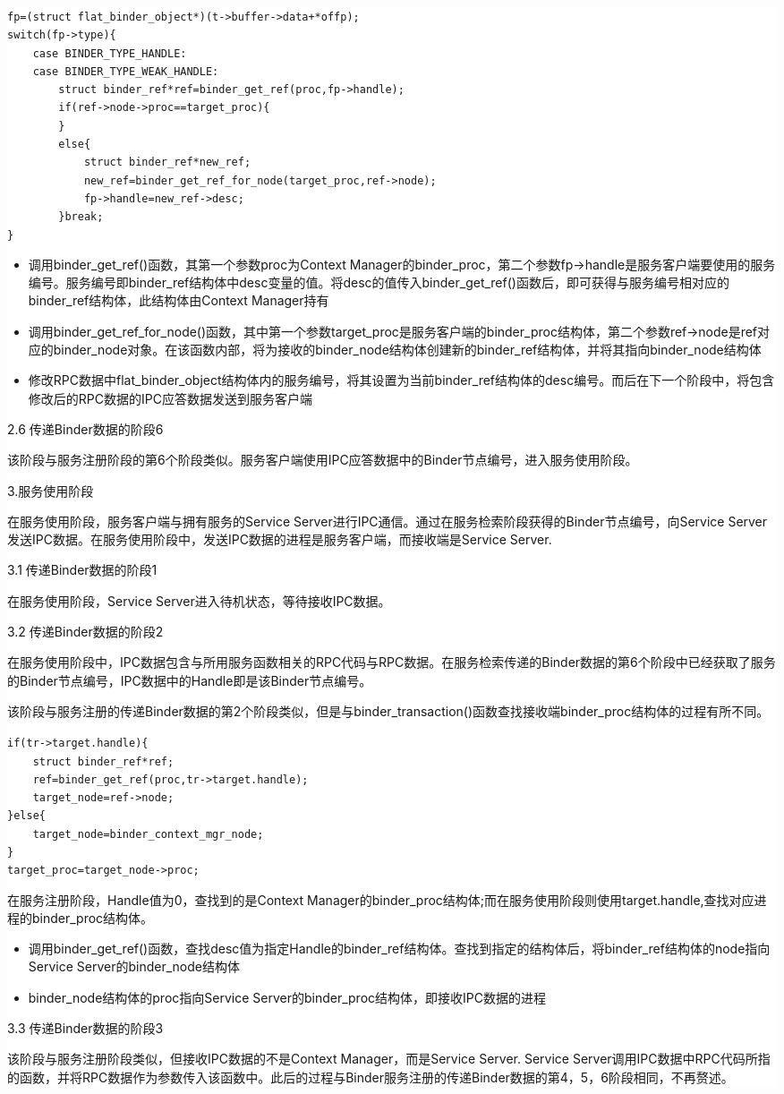     fp=(struct flat_binder_object*)(t->buffer->data+*offp);
    switch(fp->type){
        case BINDER_TYPE_HANDLE:
        case BINDER_TYPE_WEAK_HANDLE:
            struct binder_ref*ref=binder_get_ref(proc,fp->handle);
            if(ref->node->proc==target_proc){
            }
            else{
                struct binder_ref*new_ref;
                new_ref=binder_get_ref_for_node(target_proc,ref->node);
                fp->handle=new_ref->desc;
            }break;
    }

+ 调用binder_get_ref()函数，其第一个参数proc为Context Manager的binder_proc，第二个参数fp->handle是服务客户端要使用的服务编号。服务编号即binder_ref结构体中desc变量的值。将desc的值传入binder_get_ref()函数后，即可获得与服务编号相对应的binder_ref结构体，此结构体由Context Manager持有

+ 调用binder_get_ref_for_node()函数，其中第一个参数target_proc是服务客户端的binder_proc结构体，第二个参数ref->node是ref对应的binder_node对象。在该函数内部，将为接收的binder_node结构体创建新的binder_ref结构体，并将其指向binder_node结构体

+ 修改RPC数据中flat_binder_object结构体内的服务编号，将其设置为当前binder_ref结构体的desc编号。而后在下一个阶段中，将包含修改后的RPC数据的IPC应答数据发送到服务客户端

2.6 传递Binder数据的阶段6  

该阶段与服务注册阶段的第6个阶段类似。服务客户端使用IPC应答数据中的Binder节点编号，进入服务使用阶段。  

3.服务使用阶段  

在服务使用阶段，服务客户端与拥有服务的Service Server进行IPC通信。通过在服务检索阶段获得的Binder节点编号，向Service Server发送IPC数据。在服务使用阶段中，发送IPC数据的进程是服务客户端，而接收端是Service Server.  

3.1 传递Binder数据的阶段1  

在服务使用阶段，Service Server进入待机状态，等待接收IPC数据。  

3.2 传递Binder数据的阶段2  

在服务使用阶段中，IPC数据包含与所用服务函数相关的RPC代码与RPC数据。在服务检索传递的Binder数据的第6个阶段中已经获取了服务的Binder节点编号，IPC数据中的Handle即是该Binder节点编号。  

该阶段与服务注册的传递Binder数据的第2个阶段类似，但是与binder_transaction()函数查找接收端binder_proc结构体的过程有所不同。  

    if(tr->target.handle){
        struct binder_ref*ref;
        ref=binder_get_ref(proc,tr->target.handle);
        target_node=ref->node;
    }else{
        target_node=binder_context_mgr_node;
    }
    target_proc=target_node->proc;

在服务注册阶段，Handle值为0，查找到的是Context Manager的binder_proc结构体;而在服务使用阶段则使用target.handle,查找对应进程的binder_proc结构体。  

+ 调用binder_get_ref()函数，查找desc值为指定Handle的binder_ref结构体。查找到指定的结构体后，将binder_ref结构体的node指向Service Server的binder_node结构体

+ binder_node结构体的proc指向Service Server的binder_proc结构体，即接收IPC数据的进程

3.3 传递Binder数据的阶段3  

该阶段与服务注册阶段类似，但接收IPC数据的不是Context Manager，而是Service Server. Service Server调用IPC数据中RPC代码所指的函数，并将RPC数据作为参数传入该函数中。此后的过程与Binder服务注册的传递Binder数据的第4，5，6阶段相同，不再赘述。  
